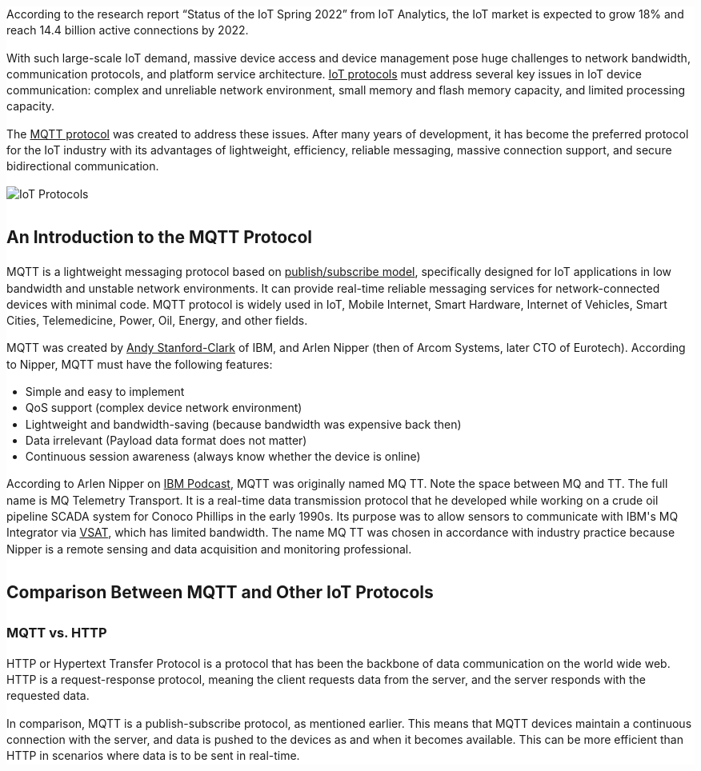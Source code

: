 According to the research report “Status of the IoT Spring 2022” from IoT Analytics, the IoT market is expected to grow 18% and reach 14.4 billion active connections by 2022.

With such large-scale IoT demand, massive device access and device management pose huge challenges to network bandwidth, communication protocols, and platform service architecture. [IoT protocols](https://www.emqx.com/en/blog/iot-protocols-mqtt-coap-lwm2m) must address several key issues in IoT device communication: complex and unreliable network environment, small memory and flash memory capacity, and limited processing capacity.

The [MQTT protocol](https://www.emqx.com/en/blog/the-easiest-guide-to-getting-started-with-mqtt) was created to address these issues. After many years of development, it has become the preferred protocol for the IoT industry with its advantages of lightweight, efficiency, reliable messaging, massive connection support, and secure bidirectional communication.

![IoT Protocols](https://assets.emqx.com/images/a9926090d622d5f96789b9dc325da7c9.jpg)

## An Introduction to the MQTT Protocol

MQTT is a lightweight messaging protocol based on [publish/subscribe model](https://www.emqx.com/en/blog/mqtt-5-introduction-to-publish-subscribe-model), specifically designed for IoT applications in low bandwidth and unstable network environments. It can provide real-time reliable messaging services for network-connected devices with minimal code. MQTT protocol is widely used in IoT, Mobile Internet, Smart Hardware, Internet of Vehicles, Smart Cities, Telemedicine, Power, Oil, Energy, and other fields.

MQTT was created by [Andy Stanford-Clark](http://en.wikipedia.org/wiki/Andy_Stanford-Clark) of IBM, and Arlen Nipper (then of Arcom Systems, later CTO of Eurotech). According to Nipper, MQTT must have the following features:

- Simple and easy to implement
- QoS support (complex device network environment)
- Lightweight and bandwidth-saving (because bandwidth was expensive back then)
- Data irrelevant (Payload data format does not matter)
- Continuous session awareness (always know whether the device is online)

According to Arlen Nipper on [IBM Podcast](https://f.hubspotusercontent00.net/hubfs/6941105/Que%20es%20MQTT%20-%20IBM%20podcast%20-%20Piper,%20Diaz,%20Nipper%20-%2011182011-1.pdf), MQTT was originally named MQ TT. Note the space between MQ and TT. The full name is MQ Telemetry Transport. It is a real-time data transmission protocol that he developed while working on a crude oil pipeline SCADA system for Conoco Phillips in the early 1990s. Its purpose was to allow sensors to communicate with IBM's MQ Integrator via [VSAT](https://en.wikipedia.org/wiki/Very-small-aperture_terminal), which has limited bandwidth. The name MQ TT was chosen in accordance with industry practice because Nipper is a remote sensing and data acquisition and monitoring professional.

## Comparison Between MQTT and Other IoT Protocols

### MQTT vs. HTTP

HTTP or Hypertext Transfer Protocol is a protocol that has been the backbone of data communication on the world wide web. HTTP is a request-response protocol, meaning the client requests data from the server, and the server responds with the requested data.

In comparison, MQTT is a publish-subscribe protocol, as mentioned earlier. This means that MQTT devices maintain a continuous connection with the server, and data is pushed to the devices as and when it becomes available. This can be more efficient than HTTP in scenarios where data is to be sent in real-time.
